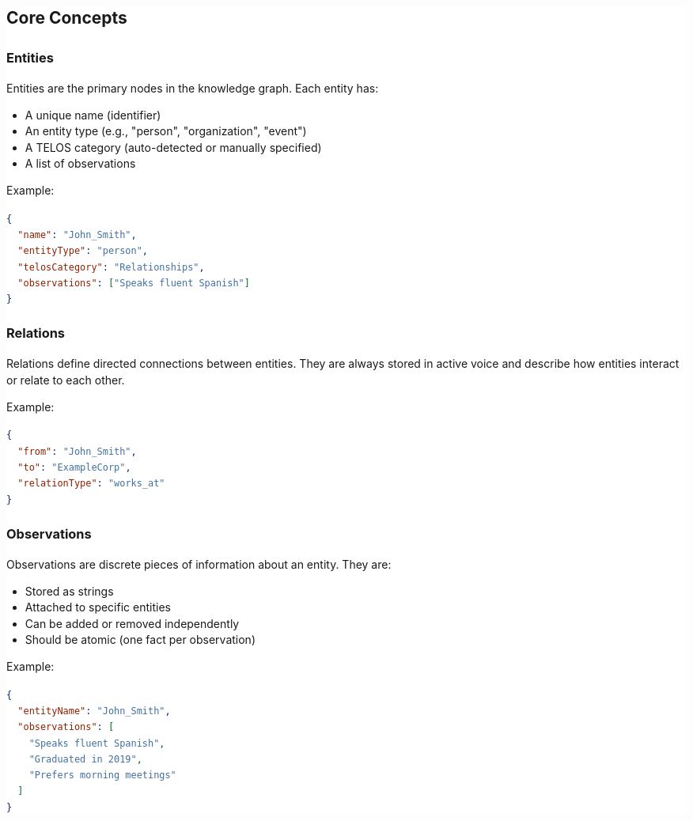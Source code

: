 ## Core Concepts

### Entities

Entities are the primary nodes in the knowledge graph. Each entity has:

- A unique name (identifier)
- An entity type (e.g., "person", "organization", "event")
- A TELOS category (auto-detected or manually specified)
- A list of observations

Example:

```json
{
  "name": "John_Smith",
  "entityType": "person",
  "telosCategory": "Relationships",
  "observations": ["Speaks fluent Spanish"]
}
```

### Relations

Relations define directed connections between entities. They are always stored in active voice and describe how entities interact or relate to each other.

Example:

```json
{
  "from": "John_Smith",
  "to": "ExampleCorp",
  "relationType": "works_at"
}
```

### Observations

Observations are discrete pieces of information about an entity. They are:

- Stored as strings
- Attached to specific entities
- Can be added or removed independently
- Should be atomic (one fact per observation)

Example:

```json
{
  "entityName": "John_Smith",
  "observations": [
    "Speaks fluent Spanish",
    "Graduated in 2019",
    "Prefers morning meetings"
  ]
}
```
